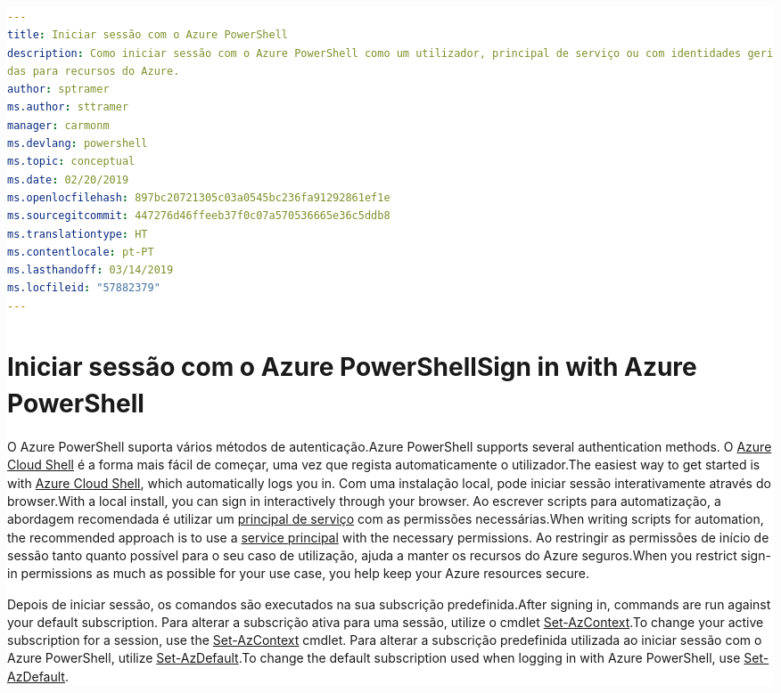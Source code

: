 ```yaml
---
title: Iniciar sessão com o Azure PowerShell
description: Como iniciar sessão com o Azure PowerShell como um utilizador, principal de serviço ou com identidades geridas para recursos do Azure.
author: sptramer
ms.author: sttramer
manager: carmonm
ms.devlang: powershell
ms.topic: conceptual
ms.date: 02/20/2019
ms.openlocfilehash: 897bc20721305c03a0545bc236fa91292861ef1e
ms.sourcegitcommit: 447276d46ffeeb37f0c07a570536665e36c5ddb8
ms.translationtype: HT
ms.contentlocale: pt-PT
ms.lasthandoff: 03/14/2019
ms.locfileid: "57882379"
---
```

# <a name="sign-in-with-azure-powershell"></a><span data-ttu-id="b7f40-103">Iniciar sessão com o Azure PowerShell</span><span class="sxs-lookup"><span data-stu-id="b7f40-103">Sign in with Azure PowerShell</span></span>

<span data-ttu-id="b7f40-104">O Azure PowerShell suporta vários métodos de autenticação.</span><span class="sxs-lookup"><span data-stu-id="b7f40-104">Azure PowerShell supports several authentication methods.</span></span> <span data-ttu-id="b7f40-105">O [Azure Cloud Shell](/azure/cloud-shell/overview) é a forma mais fácil de começar, uma vez que regista automaticamente o utilizador.</span><span class="sxs-lookup"><span data-stu-id="b7f40-105">The easiest way to get started is with [Azure Cloud Shell](/azure/cloud-shell/overview), which automatically logs you in.</span></span> <span data-ttu-id="b7f40-106">Com uma instalação local, pode iniciar sessão interativamente através do browser.</span><span class="sxs-lookup"><span data-stu-id="b7f40-106">With a local install, you can sign in interactively through your browser.</span></span> <span data-ttu-id="b7f40-107">Ao escrever scripts para automatização, a abordagem recomendada é utilizar um [principal de serviço](create-azure-service-principal-azureps.md) com as permissões necessárias.</span><span class="sxs-lookup"><span data-stu-id="b7f40-107">When writing scripts for automation, the recommended approach is to use a [service principal](create-azure-service-principal-azureps.md) with the necessary permissions.</span></span> <span data-ttu-id="b7f40-108">Ao restringir as permissões de início de sessão tanto quanto possível para o seu caso de utilização, ajuda a manter os recursos do Azure seguros.</span><span class="sxs-lookup"><span data-stu-id="b7f40-108">When you restrict sign-in permissions as much as possible for your use case, you help keep your Azure resources secure.</span></span>

<span data-ttu-id="b7f40-109">Depois de iniciar sessão, os comandos são executados na sua subscrição predefinida.</span><span class="sxs-lookup"><span data-stu-id="b7f40-109">After signing in, commands are run against your default subscription.</span></span> <span data-ttu-id="b7f40-110">Para alterar a subscrição ativa para uma sessão, utilize o cmdlet [Set-AzContext](/powershell/module/az.accounts/set-azcontext).</span><span class="sxs-lookup"><span data-stu-id="b7f40-110">To change your active subscription for a session, use the [Set-AzContext](/powershell/module/az.accounts/set-azcontext) cmdlet.</span></span> <span data-ttu-id="b7f40-111">Para alterar a subscrição predefinida utilizada ao iniciar sessão com o Azure PowerShell, utilize [Set-AzDefault](/powershell/module/az.accounts/set-azdefault).</span><span class="sxs-lookup"><span data-stu-id="b7f40-111">To change the default subscription used when logging in with Azure PowerShell, use [Set-AzDefault](/powershell/module/az.accounts/set-azdefault).</span></span>
